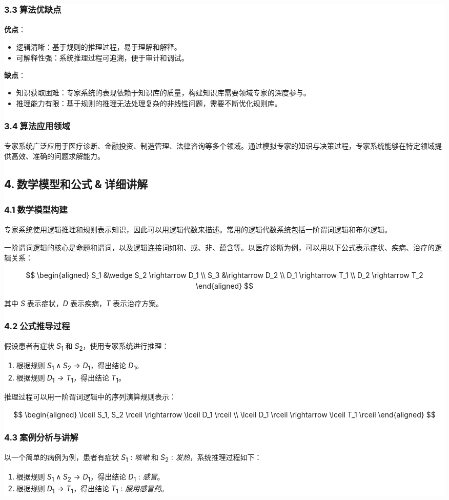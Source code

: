 ### 3.3 算法优缺点

**优点**：
- 逻辑清晰：基于规则的推理过程，易于理解和解释。
- 可解释性强：系统推理过程可追溯，便于审计和调试。

**缺点**：
- 知识获取困难：专家系统的表现依赖于知识库的质量，构建知识库需要领域专家的深度参与。
- 推理能力有限：基于规则的推理无法处理复杂的非线性问题，需要不断优化规则库。

### 3.4 算法应用领域

专家系统广泛应用于医疗诊断、金融投资、制造管理、法律咨询等多个领域。通过模拟专家的知识与决策过程，专家系统能够在特定领域提供高效、准确的问题求解能力。

## 4. 数学模型和公式 & 详细讲解

### 4.1 数学模型构建

专家系统使用逻辑推理和规则表示知识，因此可以用逻辑代数来描述。常用的逻辑代数系统包括一阶谓词逻辑和布尔逻辑。

一阶谓词逻辑的核心是命题和谓词，以及逻辑连接词如和、或、非、蕴含等。以医疗诊断为例，可以用以下公式表示症状、疾病、治疗的逻辑关系：

$$
\begin{aligned}
S_1 &\wedge S_2 \rightarrow D_1 \\
S_3 &\rightarrow D_2 \\
D_1 \rightarrow T_1 \\
D_2 \rightarrow T_2
\end{aligned}
$$

其中 $S$ 表示症状，$D$ 表示疾病，$T$ 表示治疗方案。

### 4.2 公式推导过程

假设患者有症状 $S_1$ 和 $S_2$，使用专家系统进行推理：
1. 根据规则 $S_1 \wedge S_2 \rightarrow D_1$，得出结论 $D_1$。
2. 根据规则 $D_1 \rightarrow T_1$，得出结论 $T_1$。

推理过程可以用一阶谓词逻辑中的序列演算规则表示：

$$
\begin{aligned}
\lceil S_1, S_2 \rceil \rightarrow \lceil D_1 \rceil \\
\lceil D_1 \rceil \rightarrow \lceil T_1 \rceil
\end{aligned}
$$

### 4.3 案例分析与讲解

以一个简单的病例为例，患者有症状 $S_1: 咳嗽$ 和 $S_2: 发热$，系统推理过程如下：
1. 根据规则 $S_1 \wedge S_2 \rightarrow D_1$，得出结论 $D_1: 感冒$。
2. 根据规则 $D_1 \rightarrow T_1$，得出结论 $T_1: 服用感冒药$。
